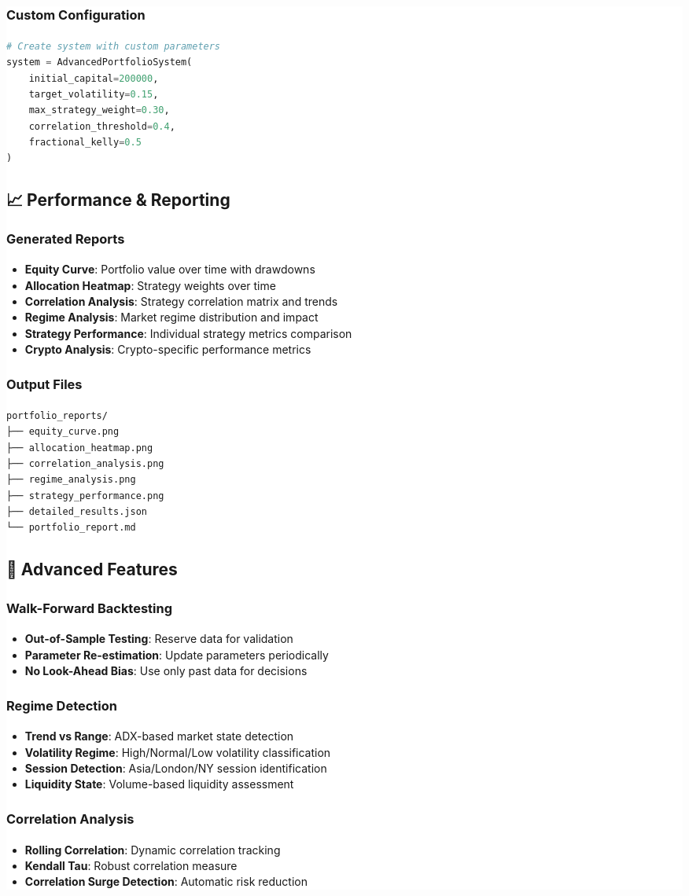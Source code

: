 ### Custom Configuration
```python
# Create system with custom parameters
system = AdvancedPortfolioSystem(
    initial_capital=200000,
    target_volatility=0.15,
    max_strategy_weight=0.30,
    correlation_threshold=0.4,
    fractional_kelly=0.5
)
```

## 📈 Performance & Reporting

### Generated Reports
- **Equity Curve**: Portfolio value over time with drawdowns
- **Allocation Heatmap**: Strategy weights over time
- **Correlation Analysis**: Strategy correlation matrix and trends
- **Regime Analysis**: Market regime distribution and impact
- **Strategy Performance**: Individual strategy metrics comparison
- **Crypto Analysis**: Crypto-specific performance metrics

### Output Files
```
portfolio_reports/
├── equity_curve.png
├── allocation_heatmap.png
├── correlation_analysis.png
├── regime_analysis.png
├── strategy_performance.png
├── detailed_results.json
└── portfolio_report.md
```

## 🔬 Advanced Features

### Walk-Forward Backtesting
- **Out-of-Sample Testing**: Reserve data for validation
- **Parameter Re-estimation**: Update parameters periodically
- **No Look-Ahead Bias**: Use only past data for decisions

### Regime Detection
- **Trend vs Range**: ADX-based market state detection
- **Volatility Regime**: High/Normal/Low volatility classification
- **Session Detection**: Asia/London/NY session identification
- **Liquidity State**: Volume-based liquidity assessment

### Correlation Analysis
- **Rolling Correlation**: Dynamic correlation tracking
- **Kendall Tau**: Robust correlation measure
- **Correlation Surge Detection**: Automatic risk reduction
